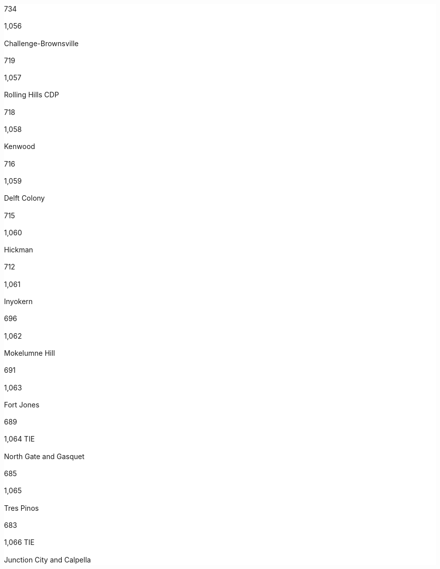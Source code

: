 734

1,056

Challenge-Brownsville

719

1,057

Rolling Hills CDP

718

1,058

Kenwood

716

1,059

Delft Colony

715

1,060

Hickman

712

1,061

Inyokern

696

1,062

Mokelumne Hill

691

1,063

Fort Jones

689

1,064 TIE

North Gate and Gasquet

685

1,065

Tres Pinos

683

1,066 TIE

Junction City and Calpella
